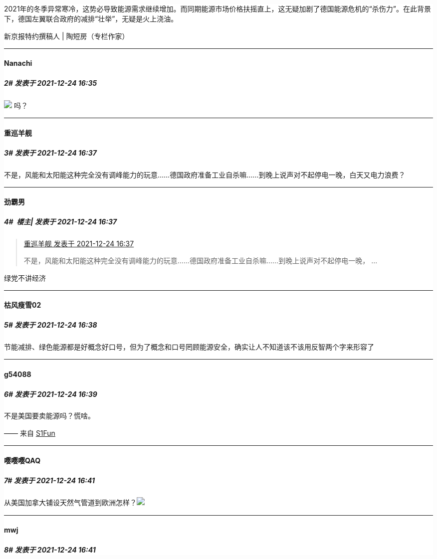 2021年的冬季异常寒冷，这势必导致能源需求继续增加。而同期能源市场价格扶摇直上，这无疑加剧了德国能源危机的“杀伤力”。在此背景下，德国左翼联合政府的减排“壮举”，无疑是火上浇油。

新京报特约撰稿人 | 陶短房（专栏作家）

*****

####  Nanachi  
##### 2#       发表于 2021-12-24 16:35

<img src="https://static.saraba1st.com/image/smiley/face2017/037.png" referrerpolicy="no-referrer"> 吗？

*****

####  重巡羊舰  
##### 3#       发表于 2021-12-24 16:37

不是，风能和太阳能这种完全没有调峰能力的玩意……德国政府准备工业自杀嘛……到晚上说声对不起停电一晚，白天又电力浪费？

*****

####  劲霸男  
##### 4#         楼主| 发表于 2021-12-24 16:37

<blockquote><a href="httphttps://bbs.saraba1st.com/2b/forum.php?mod=redirect&amp;goto=findpost&amp;pid=54030419&amp;ptid=2043844" target="_blank">重巡羊舰 发表于 2021-12-24 16:37</a>

不是，风能和太阳能这种完全没有调峰能力的玩意……德国政府准备工业自杀嘛……到晚上说声对不起停电一晚， ...</blockquote>
绿党不讲经济

*****

####  枯风瘦雪02  
##### 5#       发表于 2021-12-24 16:38

节能减排、绿色能源都是好概念好口号，但为了概念和口号罔顾能源安全，确实让人不知道该不该用反智两个字来形容了

*****

####  g54088  
##### 6#       发表于 2021-12-24 16:39

不是美国要卖能源吗？慌啥。

—— 来自 [S1Fun](https://s1fun.koalcat.com)

*****

####  嘤嘤嘤QAQ  
##### 7#       发表于 2021-12-24 16:41

从美国加拿大铺设天然气管道到欧洲怎样？<img src="https://static.saraba1st.com/image/smiley/face2017/067.png" referrerpolicy="no-referrer">

*****

####  mwj  
##### 8#       发表于 2021-12-24 16:41
